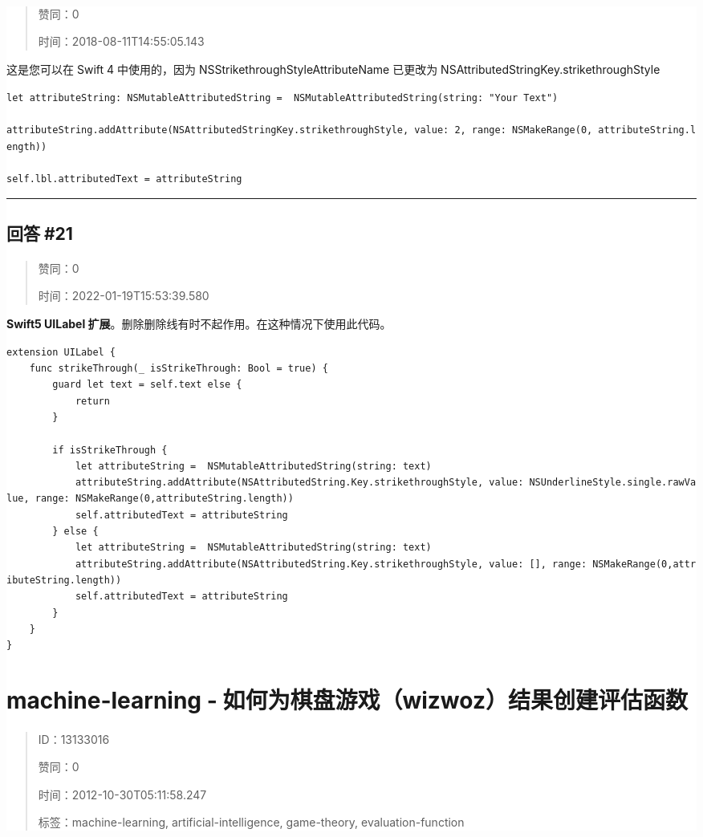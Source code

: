 > 赞同：0
> 
> 时间：2018-08-11T14:55:05.143

这是您可以在 Swift 4 中使用的，因为 NSStrikethroughStyleAttributeName 已更改为 NSAttributedStringKey.strikethroughStyle

```
let attributeString: NSMutableAttributedString =  NSMutableAttributedString(string: "Your Text")

attributeString.addAttribute(NSAttributedStringKey.strikethroughStyle, value: 2, range: NSMakeRange(0, attributeString.length))

self.lbl.attributedText = attributeString 
```

* * *

## 回答 #21

> 赞同：0
> 
> 时间：2022-01-19T15:53:39.580

**Swift5 UILabel 扩展**。删除删除线有时不起作用。在这种情况下使用此代码。

```
extension UILabel {
    func strikeThrough(_ isStrikeThrough: Bool = true) {
        guard let text = self.text else {
            return
        }

        if isStrikeThrough {
            let attributeString =  NSMutableAttributedString(string: text)
            attributeString.addAttribute(NSAttributedString.Key.strikethroughStyle, value: NSUnderlineStyle.single.rawValue, range: NSMakeRange(0,attributeString.length))
            self.attributedText = attributeString
        } else {
            let attributeString =  NSMutableAttributedString(string: text)
            attributeString.addAttribute(NSAttributedString.Key.strikethroughStyle, value: [], range: NSMakeRange(0,attributeString.length))
            self.attributedText = attributeString
        }
    }
} 
```

# machine-learning - 如何为棋盘游戏（wizwoz）结果创建评估函数

> ID：13133016
> 
> 赞同：0
> 
> 时间：2012-10-30T05:11:58.247
> 
> 标签：machine-learning, artificial-intelligence, game-theory, evaluation-function
